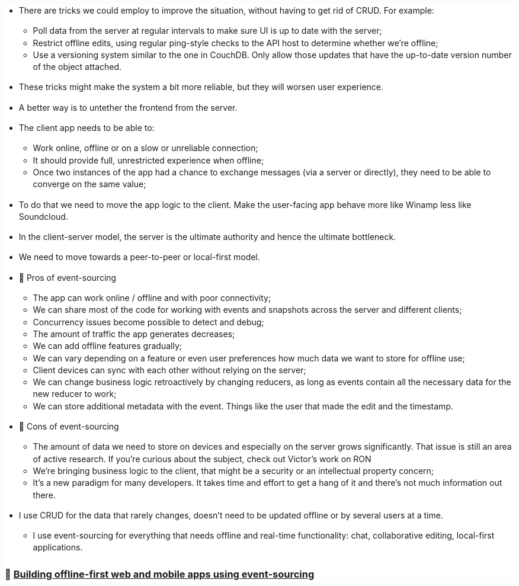 - There are tricks we could employ to improve the situation, without having to get rid of CRUD. For example:
  - Poll data from the server at regular intervals to make sure UI is up to date with the server; 
  - Restrict offline edits, using regular ping-style checks to the API host to determine whether we’re offline; 
  - Use a versioning system similar to the one in CouchDB. Only allow those updates that have the up-to-date version number of the object attached.
- These tricks might make the system a bit more reliable, but they will worsen user experience.

- A better way is to untether the frontend from the server. 
- The client app needs to be able to:
  - Work online, offline or on a slow or unreliable connection; 
  - It should provide full, unrestricted experience when offline; 
  - Once two instances of the app had a chance to exchange messages (via a server or directly), they need to be able to converge on the same value; 

- To do that we need to move the app logic to the client. Make the user-facing app behave more like Winamp less like Soundcloud.

- In the client-server model, the server is the ultimate authority and hence the ultimate bottleneck. 
- We need to move towards a peer-to-peer or local-first model.

- 🌹 Pros of event-sourcing
  - The app can work online / offline and with poor connectivity; 
  - We can share most of the code for working with events and snapshots across the server and different clients; 
  - Concurrency issues become possible to detect and debug; 
  - The amount of traffic the app generates decreases; 
  - We can add offline features gradually; 
  - We can vary depending on a feature or even user preferences how much data we want to store for offline use; 
  - Client devices can sync with each other without relying on the server; 
  - We can change business logic retroactively by changing reducers, as long as events contain all the necessary data for the new reducer to work; 
  - We can store additional metadata with the event. Things like the user that made the edit and the timestamp.

- 🐛 Cons of event-sourcing
  - The amount of data we need to store on devices and especially on the server grows significantly. That issue is still an area of active research. If you’re curious about the subject, check out Victor’s work on RON
  - We’re bringing business logic to the client, that might be a security or an intellectual property concern; 
  - It’s a new paradigm for many developers. It takes time and effort to get a hang of it and there’s not much information out there.

- I use CRUD for the data that rarely changes, doesn’t need to be updated offline or by several users at a time. 
  - I use event-sourcing for everything that needs offline and real-time functionality: chat, collaborative editing, local-first applications.

### 👥 [Building offline-first web and mobile apps using event-sourcing](https://www.reddit.com/r/javascript/comments/cfz5aj/building_offlinefirst_web_and_mobile_apps_using/)
